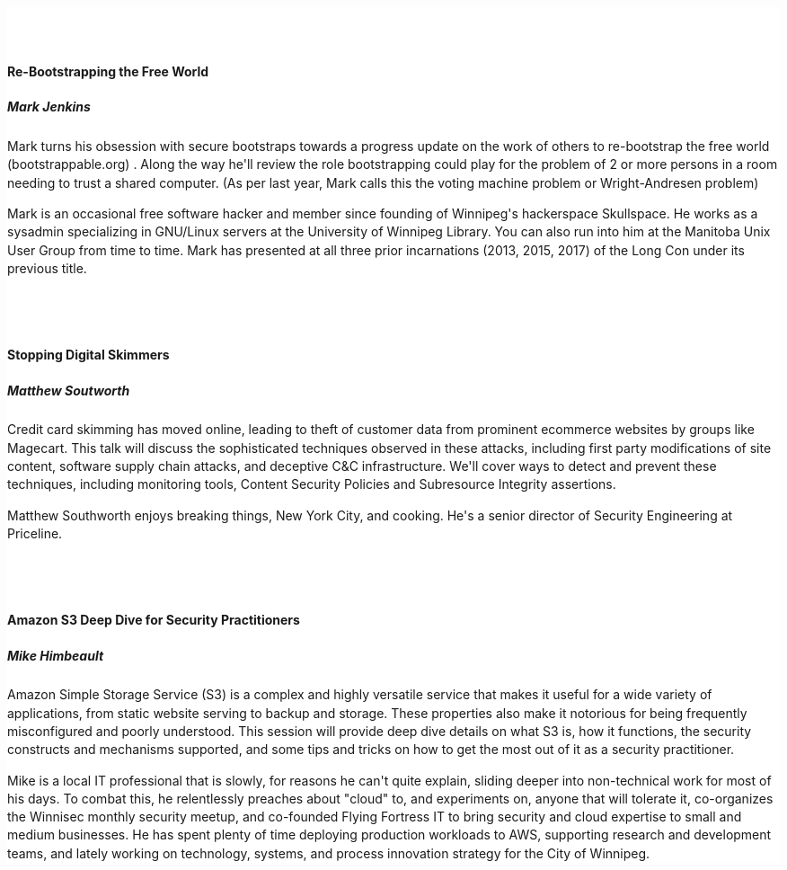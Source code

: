 

<div class="row" style="padding-top:3em;" id="mark-jenkins">
  <div class="col-lg-12 bg-primary">
    <h4 class="title">Re-Bootstrapping the Free World</h4>
    <h5 class="speaker">Mark Jenkins</h5>
  </div>
</div>
<div class="row">
  <div class="col-lg-7">
    <p class="abstract">Mark turns his obsession with secure bootstraps towards a progress update on the work of others to re-bootstrap the free world (bootstrappable.org) . Along the way he'll review the role bootstrapping could play for the problem of 2 or more persons in a room needing to trust a shared computer. (As per last year, Mark calls this the voting machine problem or Wright-Andresen problem)</p>
    <p class="bio">Mark is an occasional free software hacker and member since founding of Winnipeg's hackerspace Skullspace. He works as a sysadmin specializing in GNU/Linux servers at the University of Winnipeg Library. You can also run into him at the Manitoba Unix User Group from time to time. Mark has presented at all three prior incarnations (2013, 2015, 2017) of the Long Con under its previous title.</p>
  </div>
</div>



<div class="row" style="padding-top:3em;" id="matthew-southworth">
  <div class="col-lg-12 bg-primary">
    <h4 class="title">Stopping Digital Skimmers</h4>
    <h5 class="speaker">Matthew Soutworth</h5>
  </div>
</div>
<div class="row">
  <div class="col-lg-7">
    <p class="abstract">Credit card skimming has moved online, leading to theft of customer data from prominent ecommerce websites by groups like Magecart. This talk will discuss the sophisticated techniques observed in these attacks, including first party modifications of site content, software supply chain attacks, and deceptive C&C infrastructure.  We'll cover ways to detect and prevent these techniques, including monitoring tools, Content Security Policies and Subresource Integrity assertions.</p>
    <p class="bio">Matthew Southworth enjoys breaking things, New York City, and cooking. He's a senior director of Security Engineering at Priceline.</p>
  </div>
</div>



<div class="row" style="padding-top:3em;" id="mike-himbeault">
  <div class="col-lg-12 bg-primary">
    <h4 class="title">Amazon S3 Deep Dive for Security Practitioners</h4>
    <h5 class="speaker">Mike Himbeault</h5>
  </div>
</div>
<div class="row">
  <div class="col-lg-7">
    <p class="abstract">Amazon Simple Storage Service (S3) is a complex and highly versatile service that makes it useful for a wide variety of applications, from static website serving to backup and storage. These properties also make it notorious for being frequently misconfigured and poorly understood. This session will provide deep dive details on what S3 is, how it functions, the security constructs and mechanisms supported, and some tips and tricks on how to get the most out of it as a security practitioner.</p>
    <p class="bio">Mike is a local IT professional that is slowly, for reasons he can't quite explain, sliding deeper into non-technical work for most of his days. To combat this, he relentlessly preaches about "cloud" to, and experiments on, anyone that will tolerate it, co-organizes the Winnisec monthly security meetup, and co-founded Flying Fortress IT to bring security and cloud expertise to small and medium businesses. He has spent plenty of time deploying production workloads to AWS, supporting research and development teams, and lately working on technology, systems, and process innovation strategy for the City of Winnipeg.</p>
